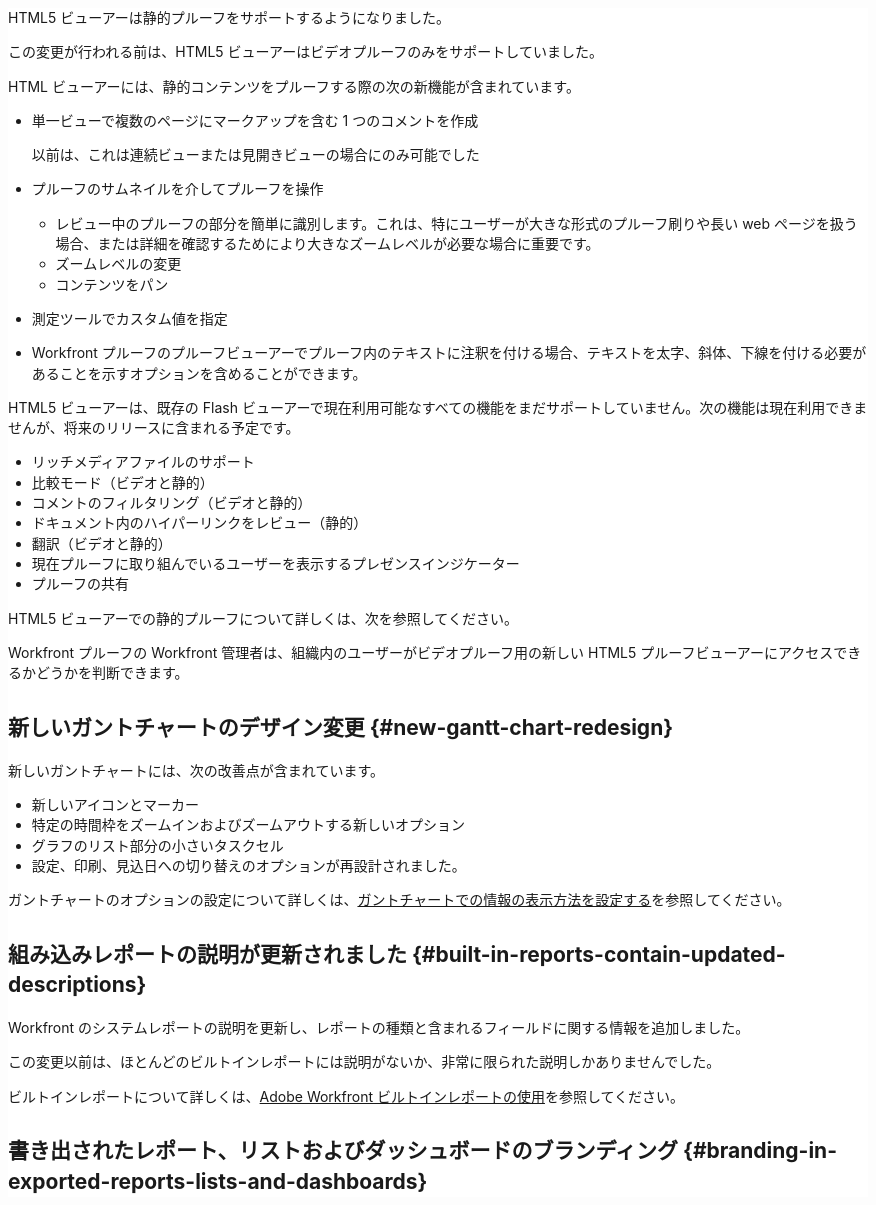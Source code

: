 HTML5 ビューアーは静的プルーフをサポートするようになりました。

この変更が行われる前は、HTML5 ビューアーはビデオプルーフのみをサポートしていました。 

HTML ビューアーには、静的コンテンツをプルーフする際の次の新機能が含まれています。

* 単一ビューで複数のページにマークアップを含む 1 つのコメントを作成

  以前は、これは連続ビューまたは見開きビューの場合にのみ可能でした

* プルーフのサムネイルを介してプルーフを操作

   * レビュー中のプルーフの部分を簡単に識別します。これは、特にユーザーが大きな形式のプルーフ刷りや長い web ページを扱う場合、または詳細を確認するためにより大きなズームレベルが必要な場合に重要です。
   * ズームレベルの変更
   * コンテンツをパン

* 測定ツールでカスタム値を指定
* Workfront プルーフのプルーフビューアーでプルーフ内のテキストに注釈を付ける場合、テキストを太字、斜体、下線を付ける必要があることを示すオプションを含めることができます。

HTML5 ビューアーは、既存の Flash ビューアーで現在利用可能なすべての機能をまだサポートしていません。次の機能は現在利用できませんが、将来のリリースに含まれる予定です。

* リッチメディアファイルのサポート
* 比較モード（ビデオと静的）
* コメントのフィルタリング（ビデオと静的）
* ドキュメント内のハイパーリンクをレビュー（静的）
* 翻訳（ビデオと静的）
* 現在プルーフに取り組んでいるユーザーを表示するプレゼンスインジケーター
* プルーフの共有

HTML5 ビューアーでの静的プルーフについて詳しくは、次を参照してください。

Workfront プルーフの Workfront 管理者は、組織内のユーザーがビデオプルーフ用の新しい HTML5 プルーフビューアーにアクセスできるかどうかを判断できます。

## 新しいガントチャートのデザイン変更 {#new-gantt-chart-redesign}

新しいガントチャートには、次の改善点が含まれています。

* 新しいアイコンとマーカー
* 特定の時間枠をズームインおよびズームアウトする新しいオプション
* グラフのリスト部分の小さいタスクセル
* 設定、印刷、見込日への切り替えのオプションが再設計されました。

ガントチャートのオプションの設定について詳しくは、[ガントチャートでの情報の表示方法を設定する](../../../../manage-work/gantt-chart/use-the-gantt-chart/configure-info-on-gantt-chart.md)を参照してください。

## 組み込みレポートの説明が更新されました {#built-in-reports-contain-updated-descriptions}

Workfront のシステムレポートの説明を更新し、レポートの種類と含まれるフィールドに関する情報を追加しました。 

この変更以前は、ほとんどのビルトインレポートには説明がないか、非常に限られた説明しかありませんでした。

ビルトインレポートについて詳しくは、[Adobe Workfront ビルトインレポートの使用](../../../../reports-and-dashboards/reports/using-built-in-reports/use-workfront-built-in-reports.md)を参照してください。

## 書き出されたレポート、リストおよびダッシュボードのブランディング {#branding-in-exported-reports-lists-and-dashboards}

